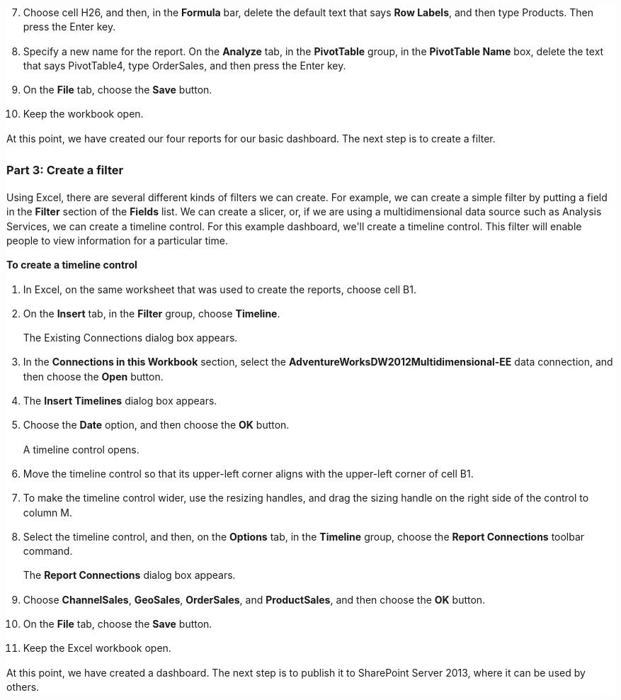 7. Choose cell H26, and then, in the **Formula** bar, delete the default text that says **Row Labels**, and then type Products. Then press the Enter key.
    
8. Specify a new name for the report. On the **Analyze** tab, in the **PivotTable** group, in the **PivotTable Name** box, delete the text that says PivotTable4, type OrderSales, and then press the Enter key. 
    
9. On the **File** tab, choose the **Save** button. 
    
10. Keep the workbook open.
    
At this point, we have created our four reports for our basic dashboard. The next step is to create a filter.
  
### Part 3: Create a filter
<a name="part2c"> </a>

Using Excel, there are several different kinds of filters we can create. For example, we can create a simple filter by putting a field in the **Filter** section of the **Fields** list. We can create a slicer, or, if we are using a multidimensional data source such as Analysis Services, we can create a timeline control. For this example dashboard, we'll create a timeline control. This filter will enable people to view information for a particular time. 
  
 **To create a timeline control**
  
1. In Excel, on the same worksheet that was used to create the reports, choose cell B1.
    
2. On the **Insert** tab, in the **Filter** group, choose **Timeline**.
    
    The Existing Connections dialog box appears.
    
3. In the **Connections in this Workbook** section, select the **AdventureWorksDW2012Multidimensional-EE** data connection, and then choose the **Open** button. 
    
4. The **Insert Timelines** dialog box appears. 
    
5. Choose the **Date** option, and then choose the **OK** button. 
    
    A timeline control opens.
    
6. Move the timeline control so that its upper-left corner aligns with the upper-left corner of cell B1.
    
7. To make the timeline control wider, use the resizing handles, and drag the sizing handle on the right side of the control to column M.
    
8. Select the timeline control, and then, on the **Options** tab, in the **Timeline** group, choose the **Report Connections** toolbar command. 
    
    The **Report Connections** dialog box appears. 
    
9. Choose **ChannelSales**, **GeoSales**, **OrderSales**, and **ProductSales**, and then choose the **OK** button. 
    
10. On the **File** tab, choose the **Save** button. 
    
11. Keep the Excel workbook open.
    
At this point, we have created a dashboard. The next step is to publish it to SharePoint Server 2013, where it can be used by others.
  